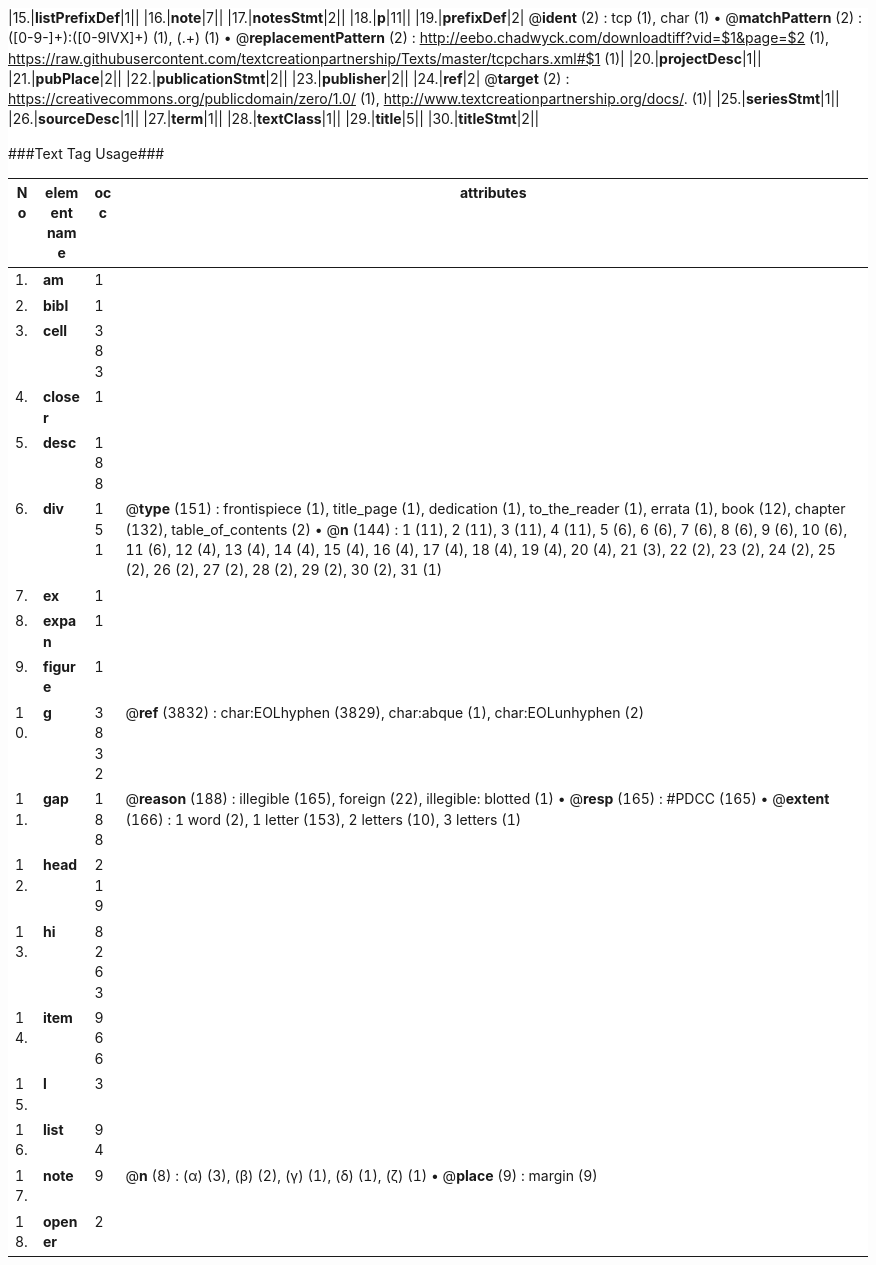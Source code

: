 |15.|__listPrefixDef__|1||
|16.|__note__|7||
|17.|__notesStmt__|2||
|18.|__p__|11||
|19.|__prefixDef__|2| @__ident__ (2) : tcp (1), char (1)  •  @__matchPattern__ (2) : ([0-9\-]+):([0-9IVX]+) (1), (.+) (1)  •  @__replacementPattern__ (2) : http://eebo.chadwyck.com/downloadtiff?vid=$1&page=$2 (1), https://raw.githubusercontent.com/textcreationpartnership/Texts/master/tcpchars.xml#$1 (1)|
|20.|__projectDesc__|1||
|21.|__pubPlace__|2||
|22.|__publicationStmt__|2||
|23.|__publisher__|2||
|24.|__ref__|2| @__target__ (2) : https://creativecommons.org/publicdomain/zero/1.0/ (1), http://www.textcreationpartnership.org/docs/. (1)|
|25.|__seriesStmt__|1||
|26.|__sourceDesc__|1||
|27.|__term__|1||
|28.|__textClass__|1||
|29.|__title__|5||
|30.|__titleStmt__|2||


###Text Tag Usage###

|No|element name|occ|attributes|
|---|---|---|---|
|1.|__am__|1||
|2.|__bibl__|1||
|3.|__cell__|383||
|4.|__closer__|1||
|5.|__desc__|188||
|6.|__div__|151| @__type__ (151) : frontispiece (1), title_page (1), dedication (1), to_the_reader (1), errata (1), book (12), chapter (132), table_of_contents (2)  •  @__n__ (144) : 1 (11), 2 (11), 3 (11), 4 (11), 5 (6), 6 (6), 7 (6), 8 (6), 9 (6), 10 (6), 11 (6), 12 (4), 13 (4), 14 (4), 15 (4), 16 (4), 17 (4), 18 (4), 19 (4), 20 (4), 21 (3), 22 (2), 23 (2), 24 (2), 25 (2), 26 (2), 27 (2), 28 (2), 29 (2), 30 (2), 31 (1)|
|7.|__ex__|1||
|8.|__expan__|1||
|9.|__figure__|1||
|10.|__g__|3832| @__ref__ (3832) : char:EOLhyphen (3829), char:abque (1), char:EOLunhyphen (2)|
|11.|__gap__|188| @__reason__ (188) : illegible (165), foreign (22), illegible: blotted (1)  •  @__resp__ (165) : #PDCC (165)  •  @__extent__ (166) : 1 word (2), 1 letter (153), 2 letters (10), 3 letters (1)|
|12.|__head__|219||
|13.|__hi__|8263||
|14.|__item__|966||
|15.|__l__|3||
|16.|__list__|94||
|17.|__note__|9| @__n__ (8) : (α) (3), (β) (2), (γ) (1), (δ) (1), (ζ) (1)  •  @__place__ (9) : margin (9)|
|18.|__opener__|2||